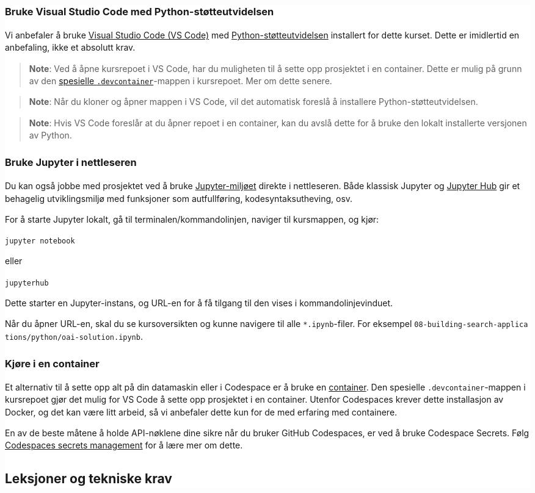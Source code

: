 ### Bruke Visual Studio Code med Python-støtteutvidelsen

Vi anbefaler å bruke [Visual Studio Code (VS Code)](https://code.visualstudio.com/?WT.mc_id=academic-105485-koreyst) med [Python-støtteutvidelsen](https://marketplace.visualstudio.com/items?itemName=ms-python.python&WT.mc_id=academic-105485-koreyst) installert for dette kurset. Dette er imidlertid en anbefaling, ikke et absolutt krav.

> **Note**: Ved å åpne kursrepoet i VS Code, har du muligheten til å sette opp prosjektet i en container. Dette er mulig på grunn av den [spesielle `.devcontainer`](https://code.visualstudio.com/docs/devcontainers/containers?itemName=ms-python.python&WT.mc_id=academic-105485-koreyst)-mappen i kursrepoet. Mer om dette senere.

> **Note**: Når du kloner og åpner mappen i VS Code, vil det automatisk foreslå å installere Python-støtteutvidelsen.

> **Note**: Hvis VS Code foreslår at du åpner repoet i en container, kan du avslå dette for å bruke den lokalt installerte versjonen av Python.

### Bruke Jupyter i nettleseren

Du kan også jobbe med prosjektet ved å bruke [Jupyter-miljøet](https://jupyter.org?WT.mc_id=academic-105485-koreyst) direkte i nettleseren. Både klassisk Jupyter og [Jupyter Hub](https://jupyter.org/hub?WT.mc_id=academic-105485-koreyst) gir et behagelig utviklingsmiljø med funksjoner som autfullføring, kodesyntaksutheving, osv.

For å starte Jupyter lokalt, gå til terminalen/kommandolinjen, naviger til kursmappen, og kjør:

```bash
jupyter notebook
```

eller

```bash
jupyterhub
```

Dette starter en Jupyter-instans, og URL-en for å få tilgang til den vises i kommandolinjevinduet.

Når du åpner URL-en, skal du se kursoversikten og kunne navigere til alle `*.ipynb`-filer. For eksempel `08-building-search-applications/python/oai-solution.ipynb`.

### Kjøre i en container

Et alternativ til å sette opp alt på din datamaskin eller i Codespace er å bruke en [container](../../../00-course-setup/<https:/en.wikipedia.org/wiki/Containerization_(computing)?WT.mc_id=academic-105485-koreyst>). Den spesielle `.devcontainer`-mappen i kursrepoet gjør det mulig for VS Code å sette opp prosjektet i en container. Utenfor Codespaces krever dette installasjon av Docker, og det kan være litt arbeid, så vi anbefaler dette kun for de med erfaring med containere.

En av de beste måtene å holde API-nøklene dine sikre når du bruker GitHub Codespaces, er ved å bruke Codespace Secrets. Følg [Codespaces secrets management](https://docs.github.com/en/codespaces/managing-your-codespaces/managing-secrets-for-your-codespaces?WT.mc_id=academic-105485-koreyst) for å lære mer om dette.

## Leksjoner og tekniske krav
